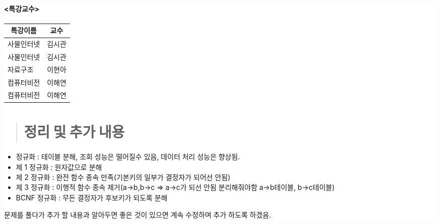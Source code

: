#### <특강교수>
|특강이름|교수|
|--|--|
|사물인터넷|김시관|
|사물인터넷|김시관|
|자료구조|이현아|
|컴퓨터비전|이해연|
|컴퓨터비전|이해연|


>  # 정리 및 추가 내용


- 정규화 : 테이블 분해, 조회 성능은 떨어질수 있음, 데이터 처리 성능은 향상됨.
- 제 1 정규화 : 원자값으로 분해
- 제 2 정규화 : 완전 함수 종속 만족(기본키의 일부가 결정자가 되어선 안됨)
- 제 3 정규화 : 이행적 함수 종속 제거(a->b,b->c => a->c가 되선 안됨 분리해줘야함 a->b테이블, b->c테이블)
- BCNF 정규화 : 무든 결정자가 후보키가 되도록 분해

문제를 풀다가 추가 할 내용과 알아두면 좋은 것이 있으면 계속 수정하며 추가 하도록 하겠음.